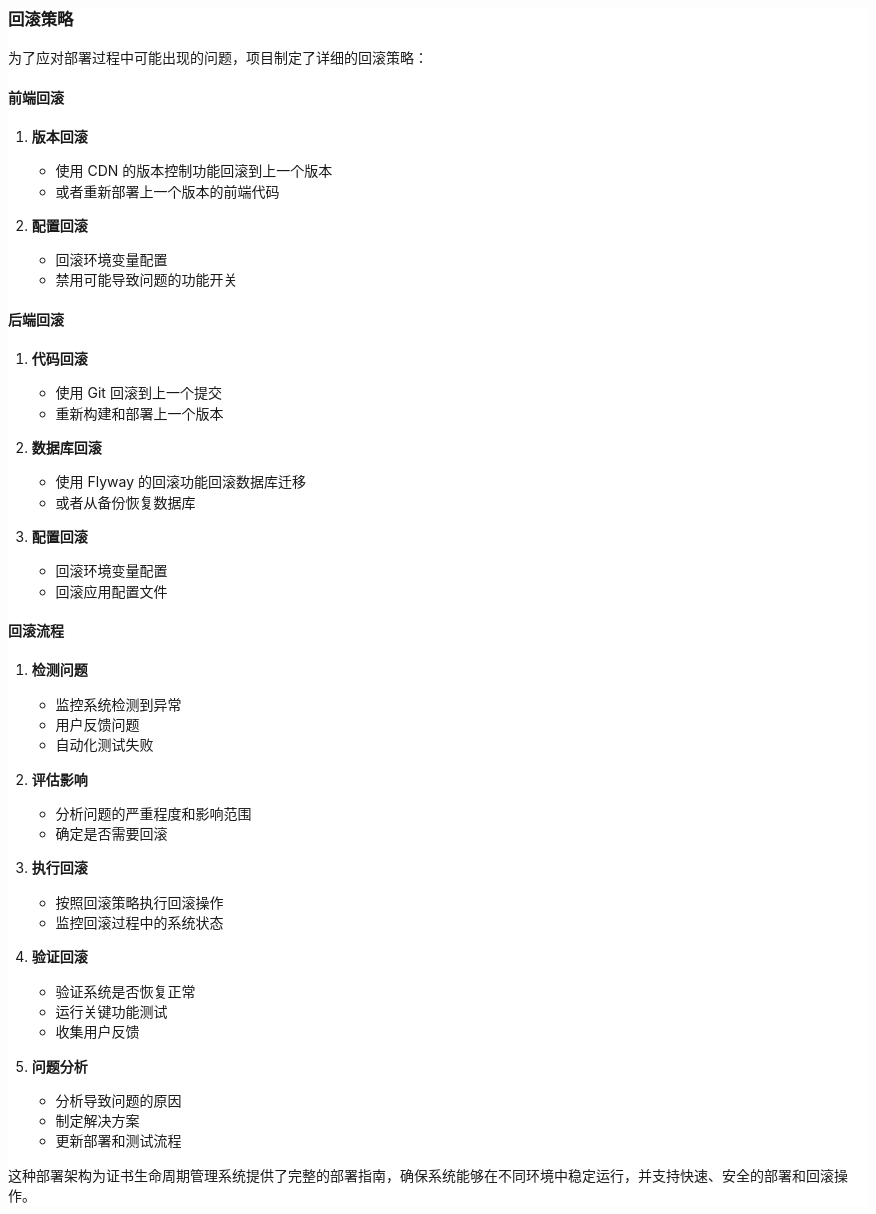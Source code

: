 ### 回滚策略

为了应对部署过程中可能出现的问题，项目制定了详细的回滚策略：

#### 前端回滚

1. **版本回滚**
   - 使用 CDN 的版本控制功能回滚到上一个版本
   - 或者重新部署上一个版本的前端代码

2. **配置回滚**
   - 回滚环境变量配置
   - 禁用可能导致问题的功能开关

#### 后端回滚

1. **代码回滚**
   - 使用 Git 回滚到上一个提交
   - 重新构建和部署上一个版本

2. **数据库回滚**
   - 使用 Flyway 的回滚功能回滚数据库迁移
   - 或者从备份恢复数据库

3. **配置回滚**
   - 回滚环境变量配置
   - 回滚应用配置文件

#### 回滚流程

1. **检测问题**
   - 监控系统检测到异常
   - 用户反馈问题
   - 自动化测试失败

2. **评估影响**
   - 分析问题的严重程度和影响范围
   - 确定是否需要回滚

3. **执行回滚**
   - 按照回滚策略执行回滚操作
   - 监控回滚过程中的系统状态

4. **验证回滚**
   - 验证系统是否恢复正常
   - 运行关键功能测试
   - 收集用户反馈

5. **问题分析**
   - 分析导致问题的原因
   - 制定解决方案
   - 更新部署和测试流程

这种部署架构为证书生命周期管理系统提供了完整的部署指南，确保系统能够在不同环境中稳定运行，并支持快速、安全的部署和回滚操作。